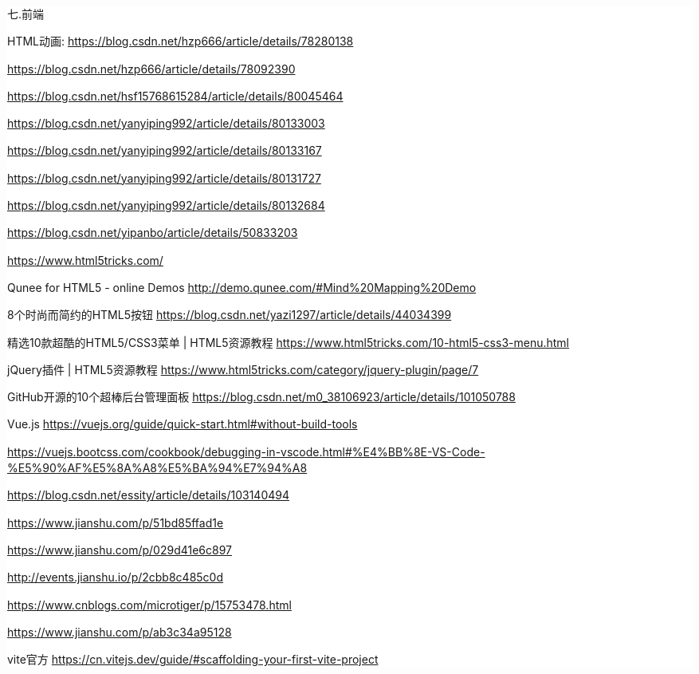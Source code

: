 


七.前端

HTML动画:
https://blog.csdn.net/hzp666/article/details/78280138

https://blog.csdn.net/hzp666/article/details/78092390

https://blog.csdn.net/hsf15768615284/article/details/80045464

https://blog.csdn.net/yanyiping992/article/details/80133003

https://blog.csdn.net/yanyiping992/article/details/80133167

https://blog.csdn.net/yanyiping992/article/details/80131727

https://blog.csdn.net/yanyiping992/article/details/80132684

https://blog.csdn.net/yipanbo/article/details/50833203

https://www.html5tricks.com/


Qunee for HTML5 - online Demos
http://demo.qunee.com/#Mind%20Mapping%20Demo


8个时尚而简约的HTML5按钮
https://blog.csdn.net/yazi1297/article/details/44034399

精选10款超酷的HTML5/CSS3菜单 | HTML5资源教程
https://www.html5tricks.com/10-html5-css3-menu.html

jQuery插件 | HTML5资源教程
https://www.html5tricks.com/category/jquery-plugin/page/7




GitHub开源的10个超棒后台管理面板
https://blog.csdn.net/m0_38106923/article/details/101050788


Vue.js
https://vuejs.org/guide/quick-start.html#without-build-tools

https://vuejs.bootcss.com/cookbook/debugging-in-vscode.html#%E4%BB%8E-VS-Code-%E5%90%AF%E5%8A%A8%E5%BA%94%E7%94%A8

https://blog.csdn.net/essity/article/details/103140494

https://www.jianshu.com/p/51bd85ffad1e

https://www.jianshu.com/p/029d41e6c897

http://events.jianshu.io/p/2cbb8c485c0d

https://www.cnblogs.com/microtiger/p/15753478.html

https://www.jianshu.com/p/ab3c34a95128

vite官方
https://cn.vitejs.dev/guide/#scaffolding-your-first-vite-project
